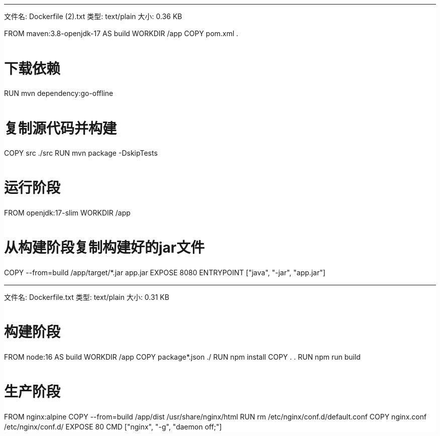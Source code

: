 
---

文件名: Dockerfile (2).txt
类型: text/plain
大小: 0.36 KB

FROM maven:3.8-openjdk-17 AS build
WORKDIR /app
COPY pom.xml .
# 下载依赖
RUN mvn dependency:go-offline

# 复制源代码并构建
COPY src ./src
RUN mvn package -DskipTests

# 运行阶段
FROM openjdk:17-slim
WORKDIR /app
# 从构建阶段复制构建好的jar文件
COPY --from=build /app/target/*.jar app.jar
EXPOSE 8080
ENTRYPOINT ["java", "-jar", "app.jar"]


---

文件名: Dockerfile.txt
类型: text/plain
大小: 0.31 KB

# 构建阶段
FROM node:16 AS build
WORKDIR /app
COPY package*.json ./
RUN npm install
COPY . .
RUN npm run build

# 生产阶段
FROM nginx:alpine
COPY --from=build /app/dist /usr/share/nginx/html
RUN rm /etc/nginx/conf.d/default.conf
COPY nginx.conf /etc/nginx/conf.d/
EXPOSE 80
CMD ["nginx", "-g", "daemon off;"]
